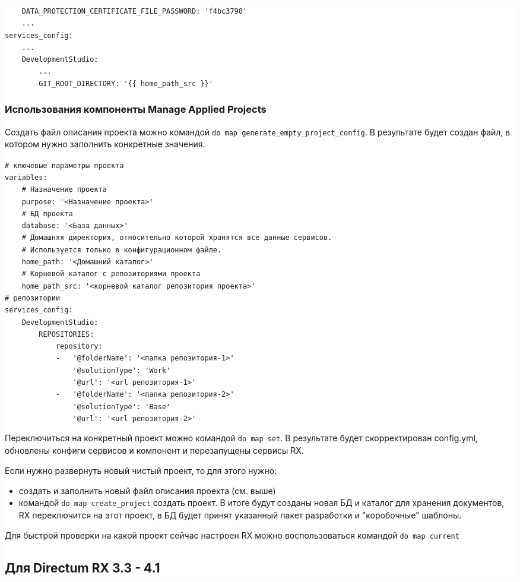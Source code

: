 ```
    DATA_PROTECTION_CERTIFICATE_FILE_PASSWORD: 'f4bc3790'
    ...
services_config:
    ...
    DevelopmentStudio:
        ...
        GIT_ROOT_DIRECTORY: '{{ home_path_src }}'
```

### Использования компоненты Manage Applied Projects

Создать файл описания проекта можно командой `do map generate_empty_project_config`. В результате будет создан файл, в котором нужно заполнить конкретные значения.

````
# ключевые параметры проекта
variables:
    # Назначение проекта
    purpose: '<Назначение проекта>'
    # БД проекта
    database: '<База данных>'
    # Домашняя директория, относительно которой хранятся все данные сервисов.
    # Используется только в конфигурационном файле.
    home_path: '<Домашний каталог>'
    # Корневой каталог c репозиториями проекта
    home_path_src: '<корневой каталог репозитория проекта>'
# репозитории
services_config:
    DevelopmentStudio:
        REPOSITORIES:
            repository:
            -   '@folderName': '<папка репозитория-1>'
                '@solutionType': 'Work'
                '@url': '<url репозитория-1>'
            -   '@folderName': '<папка репозитория-2>'
                '@solutionType': 'Base'
                '@url': '<url репозитория-2>'
````

Переключиться на конкретный проект можно командой  `do map set`. В результате будет скорректирован config.yml, обновлены конфиги сервисов и компонент и перезапущены сервисы RX.

Если нужно развернуть новый чистый проект, то для этого нужно:

* создать и заполнить новый файл описания проекта (см. выше)
* командой `do map create_project` создать проект. В итоге будут созданы новая БД и каталог для хранения документов, RX переключится на этот проект, в БД будет принят указанный пакет разработки и "коробочные" шаблоны.

Для быстрой проверки на какой проект сейчас настроен RX можно воспользоваться командой `do map current`

## Для Directum RX 3.3 - 4.1
